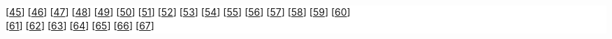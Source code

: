 [<a href="https://politiken.dk/debat/debatindlaeg/art10105454/Jeg-har-lige-skrevet-min-egen-nekrolog.-Det-gør-jeg-en-gang-om-året" title="https://politiken.dk/debat/debatindlaeg/art10105454/Jeg-har-lige-skrevet-min-egen-nekrolog.-Det-gør-jeg-en-gang-om-året">45</a>] [<a href="https://politiken.dk/debat/debatindlaeg/art10215472/Det-må-være-slut-med-at-råbe-barnemorder-og-antisemit-efter-hinanden" title="https://politiken.dk/debat/debatindlaeg/art10215472/Det-må-være-slut-med-at-råbe-barnemorder-og-antisemit-efter-hinanden">46</a>] [<a href="https://politiken.dk/debat/art10191994/Har-du-også-mistet-håbet-for-fremtiden-Sådan-får-du-det-tilbage" title="https://politiken.dk/debat/art10191994/Har-du-også-mistet-håbet-for-fremtiden-Sådan-får-du-det-tilbage">47</a>] [<a href="https://politiken.dk/debat/dagenstegning/art10196028/Varer-kan-man-få-i-tusindvis" title="https://politiken.dk/debat/dagenstegning/art10196028/Varer-kan-man-få-i-tusindvis">48</a>] [<a href="https://politiken.dk/debat/art10175482/Denne-mand-har-en-idé-til-hvordan-vi-genskaber-troen-på-fremtiden" title="https://politiken.dk/debat/art10175482/Denne-mand-har-en-idé-til-hvordan-vi-genskaber-troen-på-fremtiden">49</a>] [<a href="https://politiken.dk/debat/debatindlaeg/art10212957/Når-jeg-hører-politikere-tale-om-at-genindføre-papir-og-blyantseksaminer-bliver-jeg-bekymret" title="https://politiken.dk/debat/debatindlaeg/art10212957/Når-jeg-hører-politikere-tale-om-at-genindføre-papir-og-blyantseksaminer-bliver-jeg-bekymret">50</a>] [<a href="https://politiken.dk/debat/kroniken/art10214942/Vi-er-slet-slet-ikke-færdige-med-minkskandalen" title="https://politiken.dk/debat/kroniken/art10214942/Vi-er-slet-slet-ikke-færdige-med-minkskandalen">51</a>] [<a href="https://politiken.dk/debat/debatindlaeg/art10215658/Tidligere-fan-Planet-Nusa-er-langtfra-din-gode-veninde.-De-er-en-virksomhed-der-lever-af-dit-overforbrug" title="https://politiken.dk/debat/debatindlaeg/art10215658/Tidligere-fan-Planet-Nusa-er-langtfra-din-gode-veninde.-De-er-en-virksomhed-der-lever-af-dit-overforbrug">52</a>] [<a href="https://politiken.dk/debat/debatindlaeg/art10213918/Borgerlig-Woke-bevægelsen-har-kapret-mit-flag" title="https://politiken.dk/debat/debatindlaeg/art10213918/Borgerlig-Woke-bevægelsen-har-kapret-mit-flag">53</a>] [<a href="https://politiken.dk/debat/debatindlaeg/art10192067/Vi-er-nødt-til-at-insistere-på-at-der-er-håb-for-menneskeheden.-Jeg-ved-ikke-hvad-det-vil-sige.-Men-jeg-er-nødt-til-at-holde-fast-i-denne-floskel" title="https://politiken.dk/debat/debatindlaeg/art10192067/Vi-er-nødt-til-at-insistere-på-at-der-er-håb-for-menneskeheden.-Jeg-ved-ikke-hvad-det-vil-sige.-Men-jeg-er-nødt-til-at-holde-fast-i-denne-floskel">54</a>] [<a href="https://politiken.dk/debat/dagenstegning/art10196034/Spejl" title="https://politiken.dk/debat/dagenstegning/art10196034/Spejl">55</a>] [<a href="https://politiken.dk/debat/debatindlaeg/art10222357/Det-giver-mig-svedige-håndflader-at-idrætseksamen-kan-afgøre-min-fremtid-på-statskundskab" title="https://politiken.dk/debat/debatindlaeg/art10222357/Det-giver-mig-svedige-håndflader-at-idrætseksamen-kan-afgøre-min-fremtid-på-statskundskab">56</a>] [<a href="https://politiken.dk/debat/dagenstegning/art10196036/Refleksion" title="https://politiken.dk/debat/dagenstegning/art10196036/Refleksion">57</a>] [<a href="https://politiken.dk/debat/kroniken/art10136156/Da-jeg-mistede-min-søn-gik-verden-i-stykker" title="https://politiken.dk/debat/kroniken/art10136156/Da-jeg-mistede-min-søn-gik-verden-i-stykker">58</a>] [<a href="https://politiken.dk/debat/debatindlaeg/art10224572/Politikerne-har-ladet-bureaukraterne-være-alene-hjemme-alt-for-længe" title="https://politiken.dk/debat/debatindlaeg/art10224572/Politikerne-har-ladet-bureaukraterne-være-alene-hjemme-alt-for-længe">59</a>] [<a href="https://politiken.dk/debat/debatindlaeg/art10215487/Danmark-bliver-dummere-af-det-abstrakte-had-til-bureaukrater" title="https://politiken.dk/debat/debatindlaeg/art10215487/Danmark-bliver-dummere-af-det-abstrakte-had-til-bureaukrater">60</a>] <br>[<a href="https://politiken.dk/debat/dagenstegning/art10230963/Humor-og-satire-må-og-skal-aflives" title="https://politiken.dk/debat/dagenstegning/art10230963/Humor-og-satire-må-og-skal-aflives">61</a>] [<a href="https://politiken.dk/debat/klummer/art10226965/Hvorfor-ikke-gøre-bæredygtighed-til-ny-nationalsport" title="https://politiken.dk/debat/klummer/art10226965/Hvorfor-ikke-gøre-bæredygtighed-til-ny-nationalsport">62</a>] [<a href="https://politiken.dk/debat/kroniken/art10216568/Martin-Lidegaard-»Jeg-får-de-samme-spørgsmål-igen-og-igen-når-jeg-i-disse-måneder-besøger-landets-gymnasier-og-højskoler«" title="https://politiken.dk/debat/kroniken/art10216568/Martin-Lidegaard-»Jeg-får-de-samme-spørgsmål-igen-og-igen-når-jeg-i-disse-måneder-besøger-landets-gymnasier-og-højskoler«">63</a>] [<a href="https://politiken.dk/debat/ledere/art10234081/Svindlerne-stopper-ikke-af-sig-selv.-De-skal-stoppes" title="https://politiken.dk/debat/ledere/art10234081/Svindlerne-stopper-ikke-af-sig-selv.-De-skal-stoppes">64</a>] [<a href="https://politiken.dk/debat/debatindlaeg/art10230102/De-mest-velstillede-frasiger-sig-deres-ansvar-for-fællesskabet" title="https://politiken.dk/debat/debatindlaeg/art10230102/De-mest-velstillede-frasiger-sig-deres-ansvar-for-fællesskabet">65</a>] [<a href="https://politiken.dk/debat/debatindlaeg/art10232750/Hvor-skal-jeg-lede-for-at-finde-mig-selv-i-en-verden-der-ligger-i-ruiner" title="https://politiken.dk/debat/debatindlaeg/art10232750/Hvor-skal-jeg-lede-for-at-finde-mig-selv-i-en-verden-der-ligger-i-ruiner">66</a>] [<a href="https://politiken.dk/debat/debatindlaeg/art10236045/Selvfølgelig-vil-vi-tage-hensyn-til-personer-med-ordblindhed" title="https://politiken.dk/debat/debatindlaeg/art10236045/Selvfølgelig-vil-vi-tage-hensyn-til-personer-med-ordblindhed">67</a>]